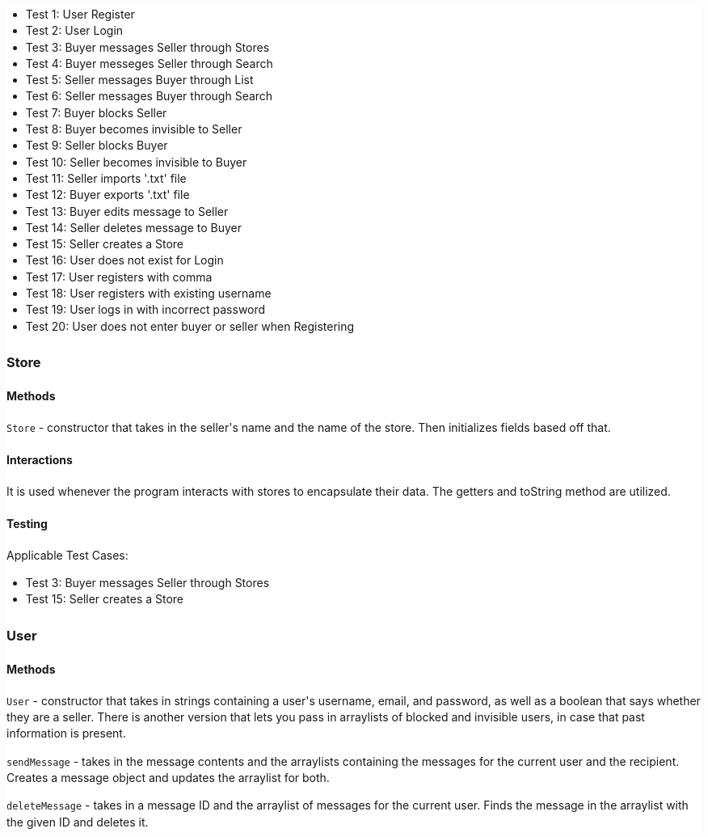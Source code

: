 - Test 1: User Register
- Test 2: User Login
- Test 3: Buyer messages Seller through Stores
- Test 4: Buyer messeges Seller through Search
- Test 5: Seller messages Buyer through List
- Test 6: Seller messages Buyer through Search
- Test 7: Buyer blocks Seller
- Test 8: Buyer becomes invisible to Seller
- Test 9: Seller blocks Buyer
- Test 10: Seller becomes invisible to Buyer
- Test 11: Seller imports '.txt' file
- Test 12: Buyer exports '.txt' file
- Test 13: Buyer edits message to Seller
- Test 14: Seller deletes message to Buyer
- Test 15: Seller creates a Store
- Test 16: User does not exist for Login
- Test 17: User registers with comma
- Test 18: User registers with existing username
- Test 19: User logs in with incorrect password
- Test 20: User does not enter buyer or seller when Registering


### Store

#### Methods

`Store` - constructor that takes in the seller's name and the name of the store. Then initializes fields based off that.

#### Interactions

It is used whenever the program interacts with stores to encapsulate their data. The getters and toString method are
utilized.

#### Testing

Applicable Test Cases:

- Test 3: Buyer messages Seller through Stores
- Test 15: Seller creates a Store


### User

#### Methods

`User` - constructor that takes in strings containing a user's username, email, and password, as
well as a boolean that says whether they are a seller. There is another version that lets you pass
in arraylists of blocked and invisible users, in case that past information is present.

`sendMessage` - takes in the message contents and the arraylists containing the messages for
the current user and the recipient. Creates a message object and updates the arraylist for both.

`deleteMessage` - takes in a message ID and the arraylist of messages for the current user.
Finds the message in the arraylist with the given ID and deletes it.
